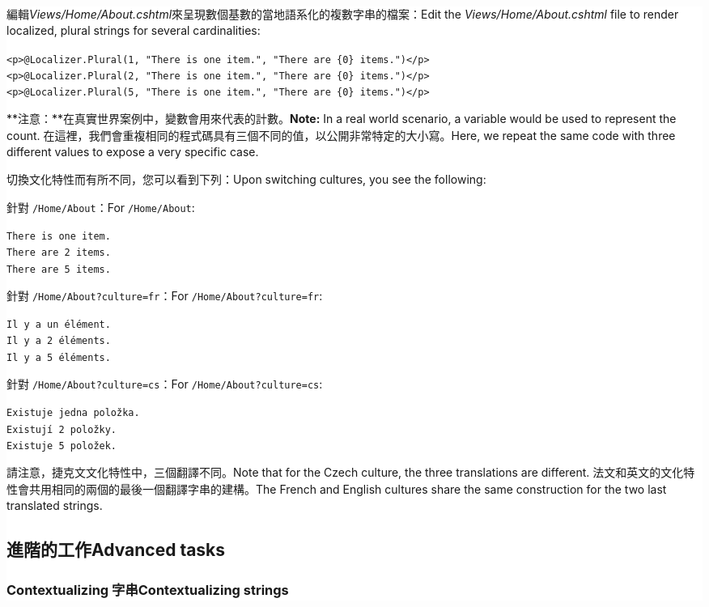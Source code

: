 <span data-ttu-id="403e2-170">編輯*Views/Home/About.cshtml*來呈現數個基數的當地語系化的複數字串的檔案：</span><span class="sxs-lookup"><span data-stu-id="403e2-170">Edit the *Views/Home/About.cshtml* file to render localized, plural strings for several cardinalities:</span></span>

```cshtml
<p>@Localizer.Plural(1, "There is one item.", "There are {0} items.")</p>
<p>@Localizer.Plural(2, "There is one item.", "There are {0} items.")</p>
<p>@Localizer.Plural(5, "There is one item.", "There are {0} items.")</p>
```

<span data-ttu-id="403e2-171">**注意：**在真實世界案例中，變數會用來代表的計數。</span><span class="sxs-lookup"><span data-stu-id="403e2-171">**Note:** In a real world scenario, a variable would be used to represent the count.</span></span> <span data-ttu-id="403e2-172">在這裡，我們會重複相同的程式碼具有三個不同的值，以公開非常特定的大小寫。</span><span class="sxs-lookup"><span data-stu-id="403e2-172">Here, we repeat the same code with three different values to expose a very specific case.</span></span>

<span data-ttu-id="403e2-173">切換文化特性而有所不同，您可以看到下列：</span><span class="sxs-lookup"><span data-stu-id="403e2-173">Upon switching cultures, you see the following:</span></span>

<span data-ttu-id="403e2-174">針對 `/Home/About`：</span><span class="sxs-lookup"><span data-stu-id="403e2-174">For `/Home/About`:</span></span>

```html
There is one item.
There are 2 items.
There are 5 items.
```

<span data-ttu-id="403e2-175">針對 `/Home/About?culture=fr`：</span><span class="sxs-lookup"><span data-stu-id="403e2-175">For `/Home/About?culture=fr`:</span></span>

```html
Il y a un élément.
Il y a 2 éléments.
Il y a 5 éléments.
```

<span data-ttu-id="403e2-176">針對 `/Home/About?culture=cs`：</span><span class="sxs-lookup"><span data-stu-id="403e2-176">For `/Home/About?culture=cs`:</span></span>

```html
Existuje jedna položka.
Existují 2 položky.
Existuje 5 položek.
```

<span data-ttu-id="403e2-177">請注意，捷克文文化特性中，三個翻譯不同。</span><span class="sxs-lookup"><span data-stu-id="403e2-177">Note that for the Czech culture, the three translations are different.</span></span> <span data-ttu-id="403e2-178">法文和英文的文化特性會共用相同的兩個的最後一個翻譯字串的建構。</span><span class="sxs-lookup"><span data-stu-id="403e2-178">The French and English cultures share the same construction for the two last translated strings.</span></span>

## <a name="advanced-tasks"></a><span data-ttu-id="403e2-179">進階的工作</span><span class="sxs-lookup"><span data-stu-id="403e2-179">Advanced tasks</span></span>

### <a name="contextualizing-strings"></a><span data-ttu-id="403e2-180">Contextualizing 字串</span><span class="sxs-lookup"><span data-stu-id="403e2-180">Contextualizing strings</span></span>

